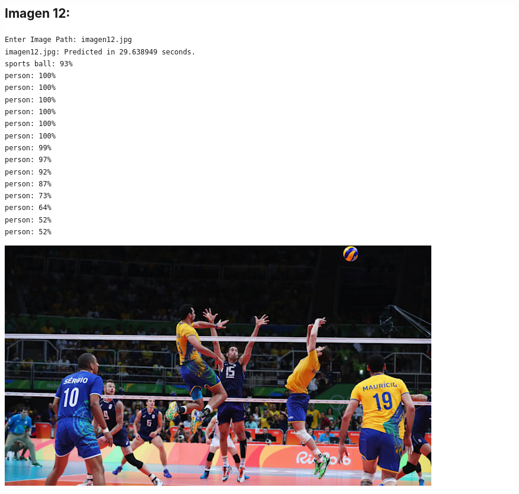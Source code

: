## Imagen 12:
```bash
Enter Image Path: imagen12.jpg
imagen12.jpg: Predicted in 29.638949 seconds.
sports ball: 93%
person: 100%
person: 100%
person: 100%
person: 100%
person: 100%
person: 100%
person: 99%
person: 97%
person: 92%
person: 87%
person: 73%
person: 64%
person: 52%
person: 52%
```
![](https://raw.githubusercontent.com/ncavasin/sistemas_inteligentes/main/parcial_1/yolov3/to_predict/imagen12.jpg)